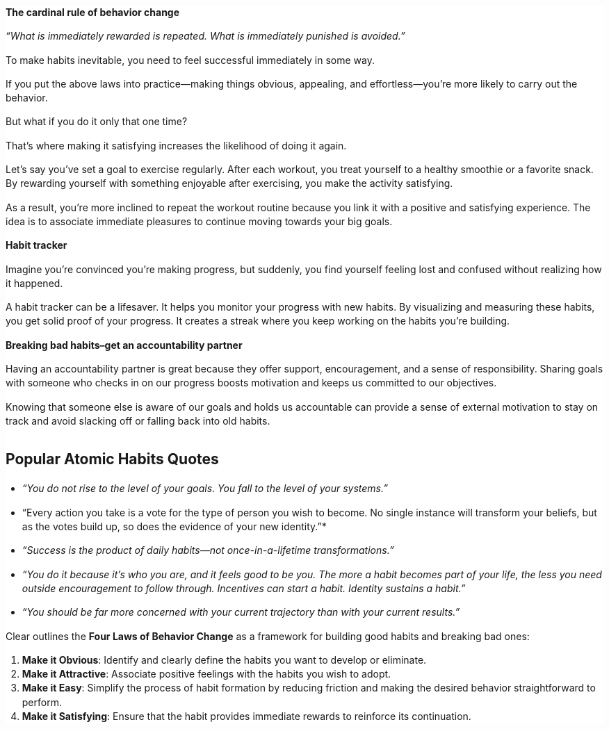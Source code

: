 **The cardinal rule of behavior change**

*“What is immediately rewarded is repeated. What is immediately punished is avoided.”* 

To make habits inevitable, you need to feel successful immediately in some way. 

If you put the above laws into practice—making things obvious, appealing, and effortless—you’re more likely to carry out the behavior.

But what if you do it only that one time? 

That’s where making it satisfying increases the likelihood of doing it again.  

Let’s say you’ve set a goal to exercise regularly. After each workout, you treat yourself to a healthy smoothie or a favorite snack. By rewarding yourself with something enjoyable after exercising, you make the activity satisfying. 

As a result, you’re more inclined to repeat the workout routine because you link it with a positive and satisfying experience. The idea is to associate immediate pleasures to continue moving towards your big goals. 

**Habit tracker**

Imagine you’re convinced you’re making progress, but suddenly, you find yourself feeling lost and confused without realizing how it happened.

A habit tracker can be a lifesaver. It helps you monitor your progress with new habits. By visualizing and measuring these habits, you get solid proof of your progress. It creates a streak where you keep working on the habits you’re building. 

**Breaking bad habits–get an accountability partner**

Having an accountability partner is great because they offer support, encouragement, and a sense of responsibility. Sharing goals with someone who checks in on our progress boosts motivation and keeps us committed to our objectives.

Knowing that someone else is aware of our goals and holds us accountable can provide a sense of external motivation to stay on track and avoid slacking off or falling back into old habits.

## Popular Atomic Habits Quotes

- *“You do not rise to the level of your goals. You fall to the level of your systems.”*

- “Every action you take is a vote for the type of person you wish to become. No single instance will transform your beliefs, but as the votes build up, so does the evidence of your new identity.”*

- *“Success is the product of daily habits—not once-in-a-lifetime transformations.”*

- *“You do it because it’s who you are, and it feels good to be you. The more a habit becomes part of your life, the less you need outside encouragement to follow through. Incentives can start a habit. Identity sustains a habit.”*
 
- *“You should be far more concerned with your current trajectory than with your current results.”*


Clear outlines the **Four Laws of Behavior Change** as a framework for building good habits and breaking bad ones:

1. **Make it Obvious**: Identify and clearly define the habits you want to develop or eliminate.
2. **Make it Attractive**: Associate positive feelings with the habits you wish to adopt.
3. **Make it Easy**: Simplify the process of habit formation by reducing friction and making the desired behavior straightforward to perform.
4. **Make it Satisfying**: Ensure that the habit provides immediate rewards to reinforce its continuation.
